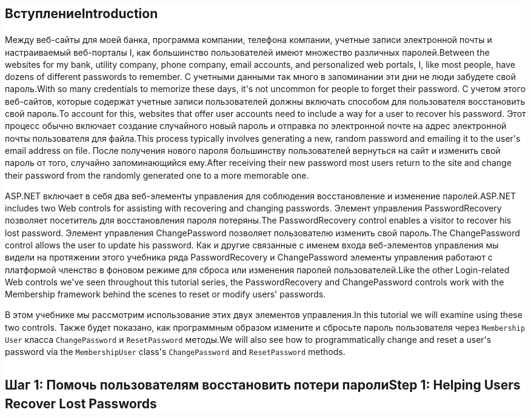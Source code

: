 
## <a name="introduction"></a><span data-ttu-id="8c2c4-111">Вступление</span><span class="sxs-lookup"><span data-stu-id="8c2c4-111">Introduction</span></span>

<span data-ttu-id="8c2c4-112">Между веб-сайты для моей банка, программа компании, телефона компании, учетные записи электронной почты и настраиваемый веб-порталы I, как большинство пользователей имеют множество различных паролей.</span><span class="sxs-lookup"><span data-stu-id="8c2c4-112">Between the websites for my bank, utility company, phone company, email accounts, and personalized web portals, I, like most people, have dozens of different passwords to remember.</span></span> <span data-ttu-id="8c2c4-113">С учетными данными так много в запоминании эти дни не люди забудете свой пароль.</span><span class="sxs-lookup"><span data-stu-id="8c2c4-113">With so many credentials to memorize these days, it's not uncommon for people to forget their password.</span></span> <span data-ttu-id="8c2c4-114">С учетом этого веб-сайтов, которые содержат учетные записи пользователей должны включать способом для пользователя восстановить свой пароль.</span><span class="sxs-lookup"><span data-stu-id="8c2c4-114">To account for this, websites that offer user accounts need to include a way for a user to recover his password.</span></span> <span data-ttu-id="8c2c4-115">Этот процесс обычно включает создание случайного новый пароль и отправка по электронной почте на адрес электронной почты пользователя для файла.</span><span class="sxs-lookup"><span data-stu-id="8c2c4-115">This process typically involves generating a new, random password and emailing it to the user's email address on file.</span></span> <span data-ttu-id="8c2c4-116">После получения нового пароля большинству пользователей вернуться на сайт и изменить свой пароль от того, случайно запоминающийся ему.</span><span class="sxs-lookup"><span data-stu-id="8c2c4-116">After receiving their new password most users return to the site and change their password from the randomly generated one to a more memorable one.</span></span>

<span data-ttu-id="8c2c4-117">ASP.NET включает в себя два веб-элементы управления для соблюдения восстановление и изменение паролей.</span><span class="sxs-lookup"><span data-stu-id="8c2c4-117">ASP.NET includes two Web controls for assisting with recovering and changing passwords.</span></span> <span data-ttu-id="8c2c4-118">Элемент управления PasswordRecovery позволяет посетитель для восстановления пароля потеряны.</span><span class="sxs-lookup"><span data-stu-id="8c2c4-118">The PasswordRecovery control enables a visitor to recover his lost password.</span></span> <span data-ttu-id="8c2c4-119">Элемент управления ChangePassword позволяет пользователю изменить свой пароль.</span><span class="sxs-lookup"><span data-stu-id="8c2c4-119">The ChangePassword control allows the user to update his password.</span></span> <span data-ttu-id="8c2c4-120">Как и другие связанные с именем входа веб-элементов управления мы видели на протяжении этого учебника ряда PasswordRecovery и ChangePassword элементы управления работают с платформой членство в фоновом режиме для сброса или изменения паролей пользователей.</span><span class="sxs-lookup"><span data-stu-id="8c2c4-120">Like the other Login-related Web controls we've seen throughout this tutorial series, the PasswordRecovery and ChangePassword controls work with the Membership framework behind the scenes to reset or modify users' passwords.</span></span>

<span data-ttu-id="8c2c4-121">В этом учебнике мы рассмотрим использование этих двух элементов управления.</span><span class="sxs-lookup"><span data-stu-id="8c2c4-121">In this tutorial we will examine using these two controls.</span></span> <span data-ttu-id="8c2c4-122">Также будет показано, как программным образом измените и сбросьте пароль пользователя через `MembershipUser` класса `ChangePassword` и `ResetPassword` методы.</span><span class="sxs-lookup"><span data-stu-id="8c2c4-122">We will also see how to programmatically change and reset a user's password via the `MembershipUser` class's `ChangePassword` and `ResetPassword` methods.</span></span>

## <a name="step-1-helping-users-recover-lost-passwords"></a><span data-ttu-id="8c2c4-123">Шаг 1: Помочь пользователям восстановить потери пароли</span><span class="sxs-lookup"><span data-stu-id="8c2c4-123">Step 1: Helping Users Recover Lost Passwords</span></span>
